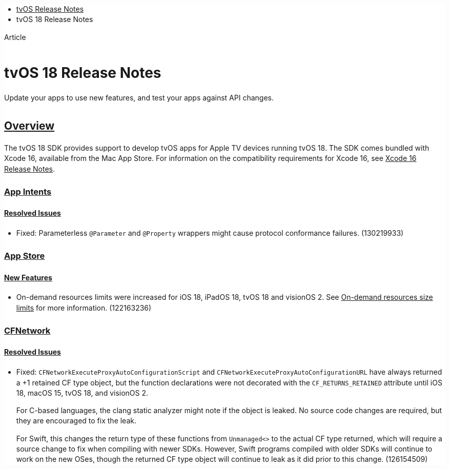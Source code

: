 - [tvOS Release Notes](https://developer.apple.com/documentation/tvos-release-notes)
- tvOS 18 Release Notes

Article

# tvOS 18 Release Notes

Update your apps to use new features, and test your apps against API changes.

## [Overview](https://developer.apple.com/documentation/tvos-release-notes/tvos-18-release-notes#Overview)

The tvOS 18 SDK provides support to develop tvOS apps for Apple TV devices running tvOS 18. The SDK comes bundled with Xcode 16, available from the Mac App Store. For information on the compatibility requirements for Xcode 16, see [Xcode 16 Release Notes](https://developer.apple.com/documentation/Xcode-Release-Notes/xcode-16-release-notes).

### [App Intents](https://developer.apple.com/documentation/tvos-release-notes/tvos-18-release-notes#App-Intents)

#### [Resolved Issues](https://developer.apple.com/documentation/tvos-release-notes/tvos-18-release-notes#Resolved-Issues)

- Fixed: Parameterless `@Parameter` and `@Property` wrappers might cause protocol conformance failures. (130219933)

### [App Store](https://developer.apple.com/documentation/tvos-release-notes/tvos-18-release-notes#App-Store)

#### [New Features](https://developer.apple.com/documentation/tvos-release-notes/tvos-18-release-notes#New-Features)

- On-demand resources limits were increased for iOS 18, iPadOS 18, tvOS 18 and visionOS 2. See [On-demand resources size limits](https://developer.apple.com/help/app-store-connect/reference/on-demand-resources-size-limits/) for more information. (122163236)

### [CFNetwork](https://developer.apple.com/documentation/tvos-release-notes/tvos-18-release-notes#CFNetwork)

#### [Resolved Issues](https://developer.apple.com/documentation/tvos-release-notes/tvos-18-release-notes#Resolved-Issues)

- Fixed: `CFNetworkExecuteProxyAutoConfigurationScript` and `CFNetworkExecuteProxyAutoConfigurationURL` have always returned a +1 retained CF type object, but the function declarations were not decorated with the `CF_RETURNS_RETAINED` attribute until iOS 18, macOS 15, tvOS 18, and visionOS 2.

  For C-based languages, the clang static analyzer might note if the object is leaked. No source code changes are required, but they are encouraged to fix the leak.

  For Swift, this changes the return type of these functions from `Unmanaged<>` to the actual CF type returned, which will require a source change to fix when compiling with newer SDKs. However, Swift programs compiled with older SDKs will continue to work on the new OSes, though the returned CF type object will continue to leak as it did prior to this change. (126154509)
